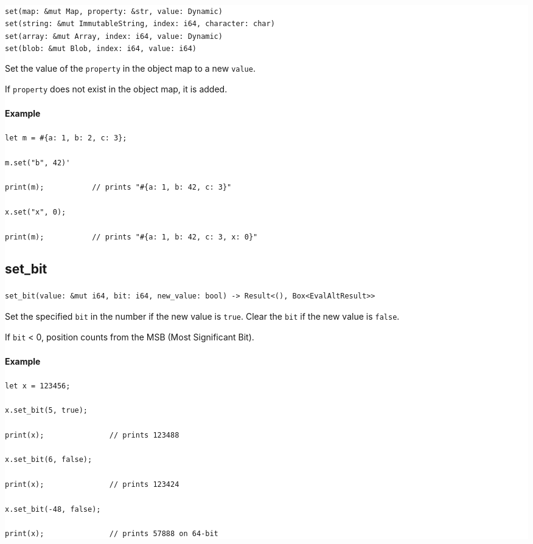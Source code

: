 <div class='doc-content'>

```rust,ignore
set(map: &mut Map, property: &str, value: Dynamic)
set(string: &mut ImmutableString, index: i64, character: char)
set(array: &mut Array, index: i64, value: Dynamic)
set(blob: &mut Blob, index: i64, value: i64)
```

Set the value of the `property` in the object map to a new `value`.

If `property` does not exist in the object map, it is added.

#### Example

```rhai
let m = #{a: 1, b: 2, c: 3};

m.set("b", 42)'

print(m);           // prints "#{a: 1, b: 42, c: 3}"

x.set("x", 0);

print(m);           // prints "#{a: 1, b: 42, c: 3, x: 0}"
```

</div>
</div>




<div class='doc-block'>

## set_bit

<div class='doc-content'>

```rust,ignore
set_bit(value: &mut i64, bit: i64, new_value: bool) -> Result<(), Box<EvalAltResult>>
```

Set the specified `bit` in the number if the new value is `true`.
Clear the `bit` if the new value is `false`.

If `bit` < 0, position counts from the MSB (Most Significant Bit).

#### Example

```rhai
let x = 123456;

x.set_bit(5, true);

print(x);               // prints 123488

x.set_bit(6, false);

print(x);               // prints 123424

x.set_bit(-48, false);

print(x);               // prints 57888 on 64-bit
```

